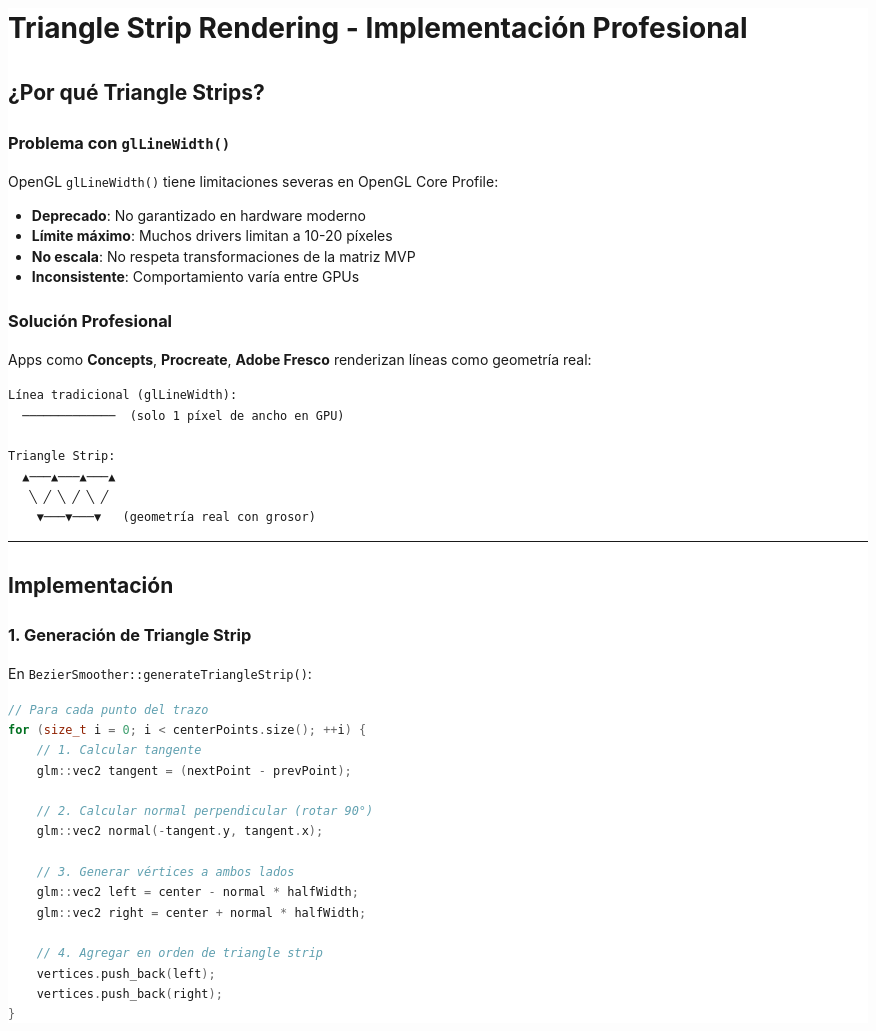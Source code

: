 # Triangle Strip Rendering - Implementación Profesional

## ¿Por qué Triangle Strips?

### Problema con `glLineWidth()`
OpenGL `glLineWidth()` tiene limitaciones severas en OpenGL Core Profile:
- **Deprecado**: No garantizado en hardware moderno
- **Límite máximo**: Muchos drivers limitan a 10-20 píxeles
- **No escala**: No respeta transformaciones de la matriz MVP
- **Inconsistente**: Comportamiento varía entre GPUs

### Solución Profesional
Apps como **Concepts**, **Procreate**, **Adobe Fresco** renderizan líneas como geometría real:
```
Línea tradicional (glLineWidth):
  ─────────────  (solo 1 píxel de ancho en GPU)

Triangle Strip:
  ▲───▲───▲───▲
   ╲ ╱ ╲ ╱ ╲ ╱
    ▼───▼───▼   (geometría real con grosor)
```

---

## Implementación

### 1. Generación de Triangle Strip

En `BezierSmoother::generateTriangleStrip()`:

```cpp
// Para cada punto del trazo
for (size_t i = 0; i < centerPoints.size(); ++i) {
    // 1. Calcular tangente
    glm::vec2 tangent = (nextPoint - prevPoint);
    
    // 2. Calcular normal perpendicular (rotar 90°)
    glm::vec2 normal(-tangent.y, tangent.x);
    
    // 3. Generar vértices a ambos lados
    glm::vec2 left = center - normal * halfWidth;
    glm::vec2 right = center + normal * halfWidth;
    
    // 4. Agregar en orden de triangle strip
    vertices.push_back(left);
    vertices.push_back(right);
}
```
